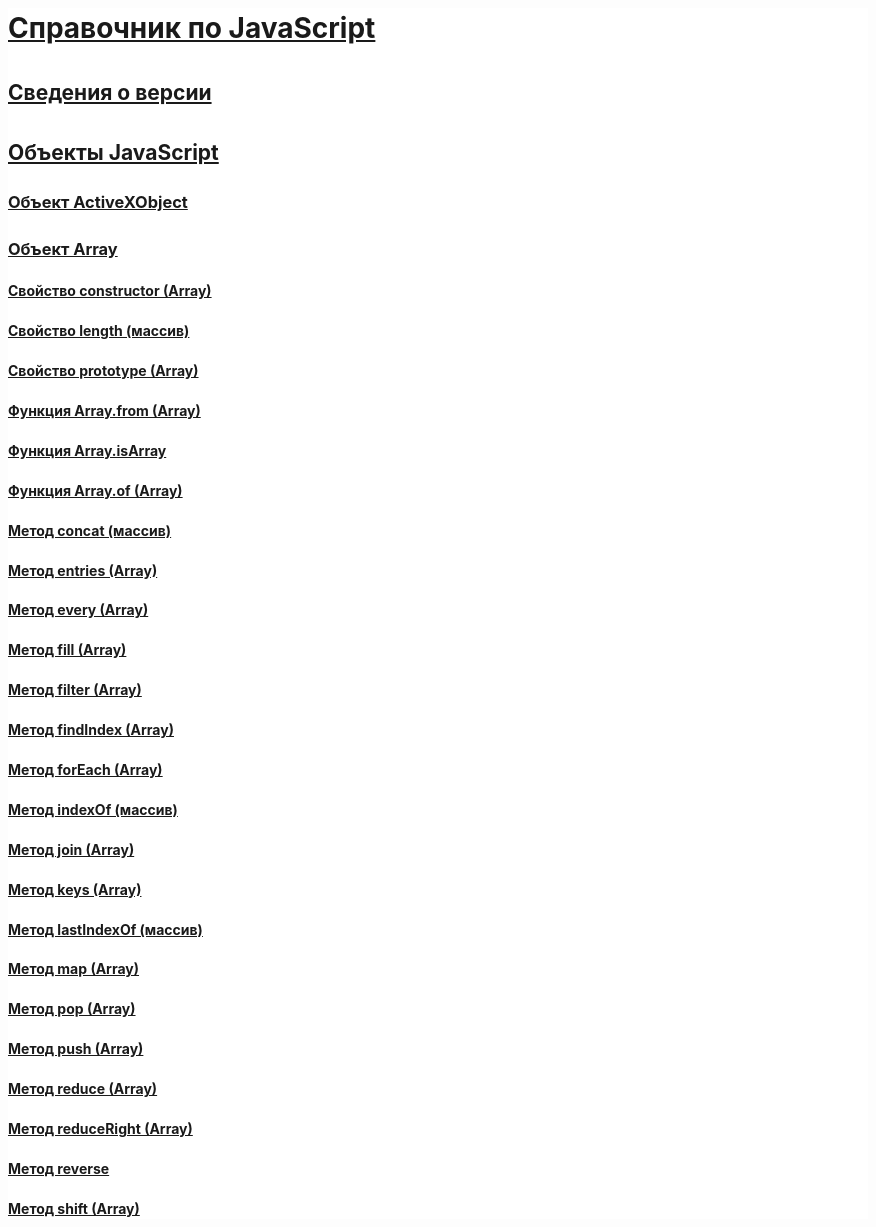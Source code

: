 # [Справочник по JavaScript](javascript-reference.md)
## [Сведения о версии](javascript-version-information.md)
## [Объекты JavaScript](javascript-objects.md)
### [Объект ActiveXObject](activexobject-object-javascript.md)
### [Объект Array](array-object-javascript.md)
#### [Свойство constructor (Array)](constructor-property-array.md)
#### [Свойство length (массив)](length-property-array-javascript.md)
#### [Свойство prototype (Array)](prototype-property-array.md)
#### [Функция Array.from (Array)](array-from-function-array-javascript.md)
#### [Функция Array.isArray](array-isarray-function-javascript.md)
#### [Функция Array.of (Array)](array-of-function-array-javascript.md)
#### [Метод concat (массив)](concat-method-array-javascript.md)
#### [Метод entries (Array)](entries-method-array-javascript.md)
#### [Метод every (Array)](every-method-array-javascript.md)
#### [Метод fill (Array)](fill-method-array-javascript.md)
#### [Метод filter (Array)](filter-method-array-javascript.md)
#### [Метод findIndex (Array)](findindex-method-array-javascript.md)
#### [Метод forEach (Array)](foreach-method-array-javascript.md)
#### [Метод indexOf (массив)](indexof-method-array-javascript.md)
#### [Метод join (Array)](join-method-array-javascript.md)
#### [Метод keys (Array)](keys-method-array-javascript.md)
#### [Метод lastIndexOf (массив)](lastindexof-method-array-javascript.md)
#### [Метод map (Array)](map-method-array-javascript.md)
#### [Метод pop (Array)](pop-method-array-javascript.md)
#### [Метод push (Array)](push-method-array-javascript.md)
#### [Метод reduce (Array)](reduce-method-array-javascript.md)
#### [Метод reduceRight (Array)](reduceright-method-array-javascript.md)
#### [Метод reverse](reverse-method-javascript.md)
#### [Метод shift (Array)](shift-method-array-javascript.md)